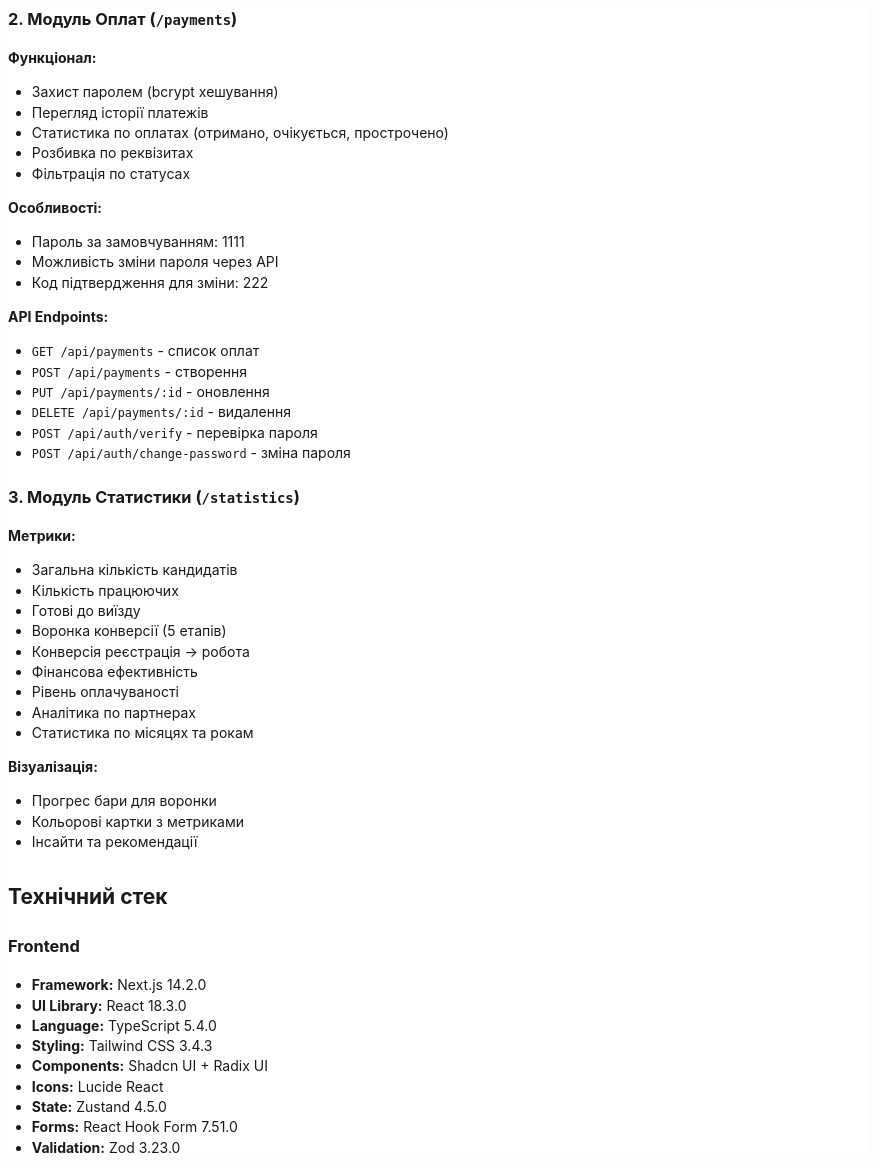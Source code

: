 ### 2. Модуль Оплат (`/payments`)

**Функціонал:**
- Захист паролем (bcrypt хешування)
- Перегляд історії платежів
- Статистика по оплатах (отримано, очікується, прострочено)
- Розбивка по реквізитах
- Фільтрація по статусах

**Особливості:**
- Пароль за замовчуванням: 1111
- Можливість зміни пароля через API
- Код підтвердження для зміни: 222

**API Endpoints:**
- `GET /api/payments` - список оплат
- `POST /api/payments` - створення
- `PUT /api/payments/:id` - оновлення
- `DELETE /api/payments/:id` - видалення
- `POST /api/auth/verify` - перевірка пароля
- `POST /api/auth/change-password` - зміна пароля

### 3. Модуль Статистики (`/statistics`)

**Метрики:**
- Загальна кількість кандидатів
- Кількість працюючих
- Готові до виїзду
- Воронка конверсії (5 етапів)
- Конверсія реєстрація → робота
- Фінансова ефективність
- Рівень оплачуваності
- Аналітика по партнерах
- Статистика по місяцях та рокам

**Візуалізація:**
- Прогрес бари для воронки
- Кольорові картки з метриками
- Інсайти та рекомендації

## Технічний стек

### Frontend
- **Framework:** Next.js 14.2.0
- **UI Library:** React 18.3.0
- **Language:** TypeScript 5.4.0
- **Styling:** Tailwind CSS 3.4.3
- **Components:** Shadcn UI + Radix UI
- **Icons:** Lucide React
- **State:** Zustand 4.5.0
- **Forms:** React Hook Form 7.51.0
- **Validation:** Zod 3.23.0
